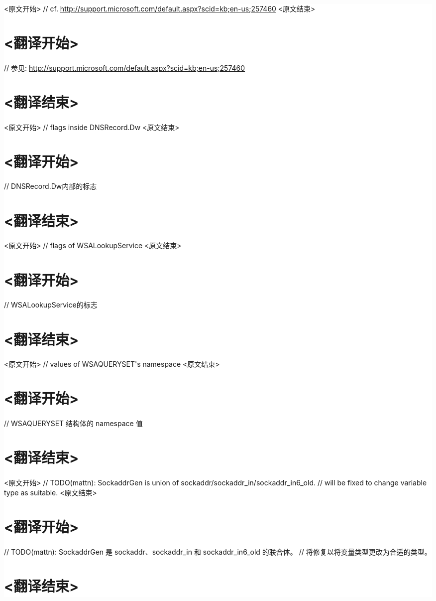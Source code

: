 
<原文开始>
// cf. http://support.microsoft.com/default.aspx?scid=kb;en-us;257460
<原文结束>

# <翻译开始>
// 参见: http://support.microsoft.com/default.aspx?scid=kb;en-us;257460
# <翻译结束>


<原文开始>
// flags inside DNSRecord.Dw
<原文结束>

# <翻译开始>
// DNSRecord.Dw内部的标志
# <翻译结束>


<原文开始>
// flags of WSALookupService
<原文结束>

# <翻译开始>
// WSALookupService的标志
# <翻译结束>


<原文开始>
// values of WSAQUERYSET's namespace
<原文结束>

# <翻译开始>
// WSAQUERYSET 结构体的 namespace 值
# <翻译结束>


<原文开始>
// TODO(mattn): SockaddrGen is union of sockaddr/sockaddr_in/sockaddr_in6_old.
// will be fixed to change variable type as suitable.
<原文结束>

# <翻译开始>
// TODO(mattn): SockaddrGen 是 sockaddr、sockaddr_in 和 sockaddr_in6_old 的联合体。
// 将修复以将变量类型更改为合适的类型。
# <翻译结束>
